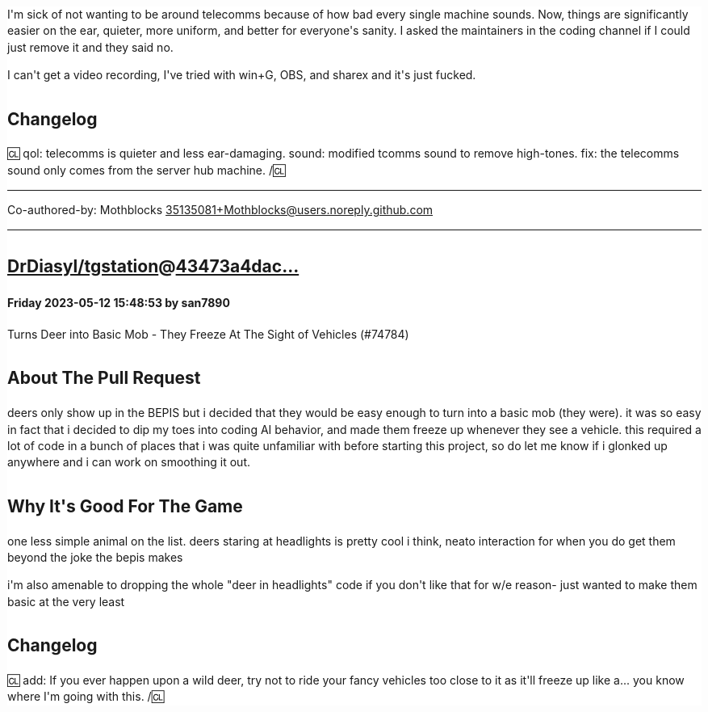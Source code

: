 I'm sick of not wanting to be around telecomms because of how bad every
single machine sounds. Now, things are significantly easier on the ear,
quieter, more uniform, and better for everyone's sanity. I asked the
maintainers in the coding channel if I could just remove it and they
said no.

I can't get a video recording, I've tried with win+G, OBS, and sharex
and it's just fucked.
## Changelog
:cl:
qol: telecomms is quieter and less ear-damaging.
sound: modified tcomms sound to remove high-tones.
fix: the telecomms sound only comes from the server hub machine.
/:cl:

---------

Co-authored-by: Mothblocks <35135081+Mothblocks@users.noreply.github.com>

---
## [DrDiasyl/tgstation](https://github.com/DrDiasyl/tgstation)@[43473a4dac...](https://github.com/DrDiasyl/tgstation/commit/43473a4dac07c40faed45808b61b9c6de46ffcb6)
#### Friday 2023-05-12 15:48:53 by san7890

Turns Deer into Basic Mob - They Freeze At The Sight of Vehicles (#74784)

## About The Pull Request

deers only show up in the BEPIS but i decided that they would be easy
enough to turn into a basic mob (they were). it was so easy in fact that
i decided to dip my toes into coding AI behavior, and made them freeze
up whenever they see a vehicle. this required a lot of code in a bunch
of places that i was quite unfamiliar with before starting this project,
so do let me know if i glonked up anywhere and i can work on smoothing
it out.
## Why It's Good For The Game

one less simple animal on the list. deers staring at headlights is
pretty cool i think, neato interaction for when you do get them beyond
the joke the bepis makes

i'm also amenable to dropping the whole "deer in headlights" code if you
don't like that for w/e reason- just wanted to make them basic at the
very least
## Changelog
:cl:
add: If you ever happen upon a wild deer, try not to ride your fancy
vehicles too close to it as it'll freeze up like a... you know where I'm
going with this.
/:cl:

